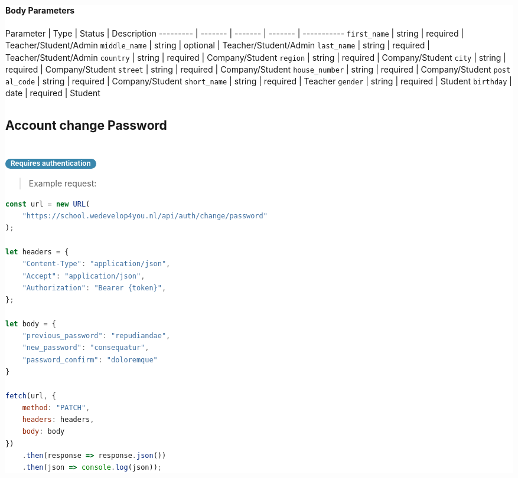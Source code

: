 #### Body Parameters
Parameter | Type | Status | Description
--------- | ------- | ------- | ------- | -----------
    `first_name` | string |  required  | Teacher/Student/Admin
        `middle_name` | string |  optional  | Teacher/Student/Admin
        `last_name` | string |  required  | Teacher/Student/Admin
        `country` | string |  required  | Company/Student
        `region` | string |  required  | Company/Student
        `city` | string |  required  | Company/Student
        `street` | string |  required  | Company/Student
        `house_number` | string |  required  | Company/Student
        `postal_code` | string |  required  | Company/Student
        `short_name` | string |  required  | Teacher
        `gender` | string |  required  | Student
        `birthday` | date |  required  | Student
    



## Account change Password

<br><small style="padding: 1px 9px 2px;font-weight: bold;white-space: nowrap;color: #ffffff;-webkit-border-radius: 9px;-moz-border-radius: 9px;border-radius: 9px;background-color: #3a87ad;">Requires authentication</small>
> Example request:

```javascript
const url = new URL(
    "https://school.wedevelop4you.nl/api/auth/change/password"
);

let headers = {
    "Content-Type": "application/json",
    "Accept": "application/json",
    "Authorization": "Bearer {token}",
};

let body = {
    "previous_password": "repudiandae",
    "new_password": "consequatur",
    "password_confirm": "doloremque"
}

fetch(url, {
    method: "PATCH",
    headers: headers,
    body: body
})
    .then(response => response.json())
    .then(json => console.log(json));
```


